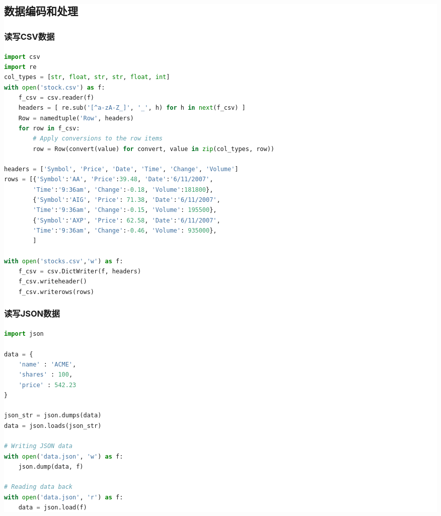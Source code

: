 ## 数据编码和处理

### 读写CSV数据

```python
import csv
import re
col_types = [str, float, str, str, float, int]
with open('stock.csv') as f:
    f_csv = csv.reader(f)
    headers = [ re.sub('[^a-zA-Z_]', '_', h) for h in next(f_csv) ]
    Row = namedtuple('Row', headers)
    for row in f_csv:
    	# Apply conversions to the row items
        row = Row(convert(value) for convert, value in zip(col_types, row))
        
headers = ['Symbol', 'Price', 'Date', 'Time', 'Change', 'Volume']
rows = [{'Symbol':'AA', 'Price':39.48, 'Date':'6/11/2007',
        'Time':'9:36am', 'Change':-0.18, 'Volume':181800},
        {'Symbol':'AIG', 'Price': 71.38, 'Date':'6/11/2007',
        'Time':'9:36am', 'Change':-0.15, 'Volume': 195500},
        {'Symbol':'AXP', 'Price': 62.58, 'Date':'6/11/2007',
        'Time':'9:36am', 'Change':-0.46, 'Volume': 935000},
        ]

with open('stocks.csv','w') as f:
    f_csv = csv.DictWriter(f, headers)
    f_csv.writeheader()
    f_csv.writerows(rows)
```

### 读写JSON数据

```python
import json

data = {
    'name' : 'ACME',
    'shares' : 100,
    'price' : 542.23
}

json_str = json.dumps(data)
data = json.loads(json_str)

# Writing JSON data
with open('data.json', 'w') as f:
    json.dump(data, f)

# Reading data back
with open('data.json', 'r') as f:
    data = json.load(f)
```
